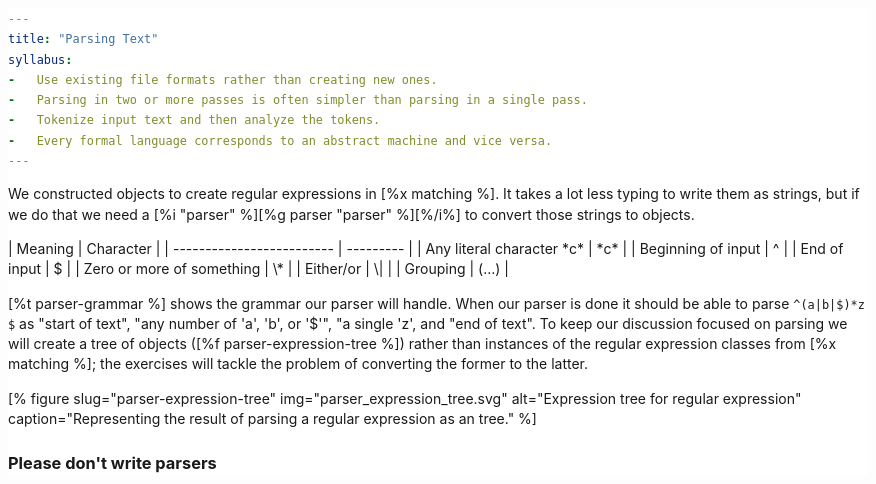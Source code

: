 ```yaml
---
title: "Parsing Text"
syllabus:
-   Use existing file formats rather than creating new ones.
-   Parsing in two or more passes is often simpler than parsing in a single pass.
-   Tokenize input text and then analyze the tokens.
-   Every formal language corresponds to an abstract machine and vice versa.
---
```


We constructed objects to create regular expressions in [%x matching %].
It takes a lot less typing to write them as strings,
but if we do that we need a [%i "parser" %][%g parser "parser" %][%/i%]
to convert those strings to objects.

<div class="table" id="parser-grammar" caption="Regular expression grammar." markdown="1">
| Meaning                   | Character |
| ------------------------- | --------- |
| Any literal character *c* | *c*       |
| Beginning of input        | ^         |
| End of input              | $         |
| Zero or more of something | \*        |
| Either/or                 | \|        |
| Grouping                  | (…)       |
</div>

[%t parser-grammar %] shows the grammar our parser will handle.
When our parser is done
it should be able to parse `^(a|b|$)*z$` as
"start of text",
"any number of 'a', 'b', or '$'",
"a single 'z',
and "end of text".
To keep our discussion focused on parsing
we will create a tree of objects ([%f parser-expression-tree %])
rather than instances of the regular expression classes from [%x matching %];
the exercises will tackle the problem of converting the former to the latter.

[% figure
   slug="parser-expression-tree"
   img="parser_expression_tree.svg"
   alt="Expression tree for regular expression"
   caption="Representing the result of parsing a regular expression as an tree."
%]

<div class="callout" markdown="1">

### Please don't write parsers
